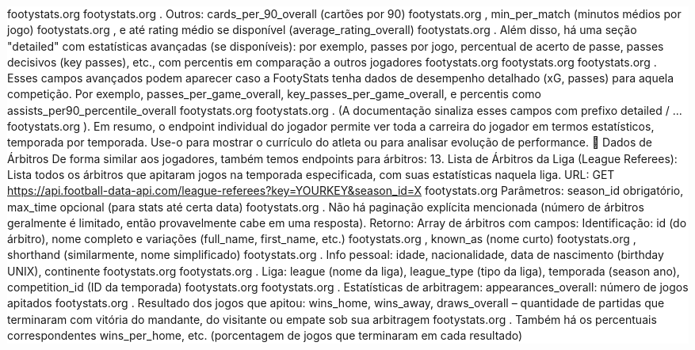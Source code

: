    footystats.org
   footystats.org
   .
   Outros: cards_per_90_overall (cartões por 90)
   footystats.org
   , min_per_match (minutos médios por jogo)
   footystats.org
   , e até rating médio se disponível (average_rating_overall)
   footystats.org
   .
   Além disso, há uma seção "detailed" com estatísticas avançadas (se disponíveis): por exemplo, passes por jogo, percentual de acerto de passe, passes decisivos (key passes), etc., com percentis em comparação a outros jogadores
   footystats.org
   footystats.org
   footystats.org
   . Esses campos avançados podem aparecer caso a FootyStats tenha dados de desempenho detalhado (xG, passes) para aquela competição. Por exemplo, passes_per_game_overall, key_passes_per_game_overall, e percentis como assists_per90_percentile_overall
   footystats.org
   footystats.org
   . (A documentação sinaliza esses campos com prefixo detailed / ...
   footystats.org
   ).
   Em resumo, o endpoint individual do jogador permite ver toda a carreira do jogador em termos estatísticos, temporada por temporada. Use-o para mostrar o currículo do atleta ou para analisar evolução de performance.
   🚩 Dados de Árbitros
   De forma similar aos jogadores, também temos endpoints para árbitros: 13. Lista de Árbitros da Liga (League Referees):
   Lista todos os árbitros que apitaram jogos na temporada especificada, com suas estatísticas naquela liga.
   URL: GET https://api.football-data-api.com/league-referees?key=YOURKEY&season_id=X
   footystats.org
   Parâmetros: season_id obrigatório, max_time opcional (para stats até certa data)
   footystats.org
   . Não há paginação explícita mencionada (número de árbitros geralmente é limitado, então provavelmente cabe em uma resposta).
   Retorno: Array de árbitros com campos:
   Identificação: id (do árbitro), nome completo e variações (full_name, first_name, etc.)
   footystats.org
   , known_as (nome curto)
   footystats.org
   , shorthand (similarmente, nome simplificado)
   footystats.org
   .
   Info pessoal: idade, nacionalidade, data de nascimento (birthday UNIX), continente
   footystats.org
   footystats.org
   .
   Liga: league (nome da liga), league_type (tipo da liga), temporada (season ano), competition_id (ID da temporada)
   footystats.org
   footystats.org
   .
   Estatísticas de arbitragem:
   appearances_overall: número de jogos apitados
   footystats.org
   .
   Resultado dos jogos que apitou: wins_home, wins_away, draws_overall – quantidade de partidas que terminaram com vitória do mandante, do visitante ou empate sob sua arbitragem
   footystats.org
   . Também há os percentuais correspondentes wins_per_home, etc. (porcentagem de jogos que terminaram em cada resultado)